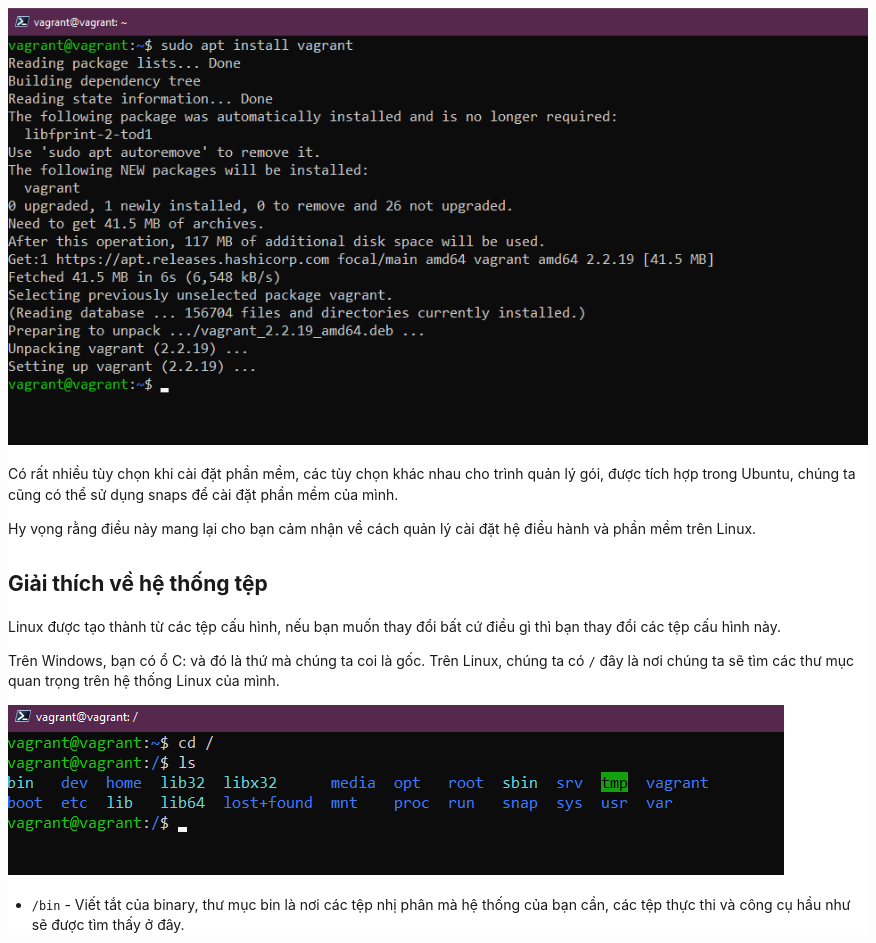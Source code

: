 ![](../../Days/Images/Day16_Linux7.png)

Có rất nhiều tùy chọn khi cài đặt phần mềm, các tùy chọn khác nhau cho trình quản lý gói, được tích hợp trong Ubuntu, chúng ta cũng có thể sử dụng snaps để cài đặt phần mềm của mình.

Hy vọng rằng điều này mang lại cho bạn cảm nhận về cách quản lý cài đặt hệ điều hành và phần mềm trên Linux.

## Giải thích về hệ thống tệp

Linux được tạo thành từ các tệp cấu hình, nếu bạn muốn thay đổi bất cứ điều gì thì bạn thay đổi các tệp cấu hình này.

Trên Windows, bạn có ổ C: và đó là thứ mà chúng ta coi là gốc. Trên Linux, chúng ta có `/` đây là nơi chúng ta sẽ tìm các thư mục quan trọng trên hệ thống Linux của mình.

![](../../Days/Images/Day16_Linux8.png)

- `/bin` - Viết tắt của binary, thư mục bin là nơi các tệp nhị phân mà hệ thống của bạn cần, các tệp thực thi và công cụ hầu như sẽ được tìm thấy ở đây.
